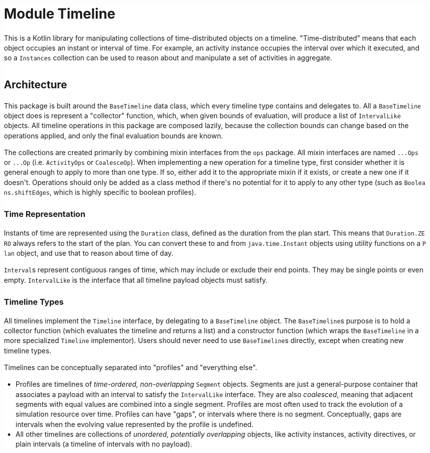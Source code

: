 # Module Timeline

This is a Kotlin library for manipulating collections of time-distributed objects on a timeline. "Time-distributed" means that
each object occupies an instant or interval of time. For example, an activity instance occupies the interval over which it
executed, and so a `Instances` collection can be used to reason about and manipulate a set of activities in aggregate.

## Architecture

This package is built around the `BaseTimeline` data class, which every timeline type contains and delegates to. All a `BaseTimeline` object does
is represent a "collector" function, which, when given bounds of evaluation, will produce a list of `IntervalLike` objects. All timeline operations in
this package are composed lazily, because the collection bounds can change based on the operations applied, and only the final evaluation bounds are known.

The collections are created primarily by combining mixin interfaces from the `ops` package. All mixin interfaces are named `...Ops` or `...Op`
(i.e. `ActivityOps` or `CoalesceOp`). When implementing a new operation for a timeline type, first consider whether it is general enough to
apply to more than one type. If so, either add it to the appropriate mixin if it exists, or create a new one if it doesn't. Operations should
only be added as a class method if there's no potential for it to apply to any other type (such as `Booleans.shiftEdges`, which is highly specific to boolean profiles).

### Time Representation

Instants of time are represented using the `Duration` class, defined as the duration from the plan start. This
means that `Duration.ZERO` always refers to the start of the plan. You can convert these to and from `java.time.Instant` objects using utility functions on a `Plan` object, and use that to reason about time of day.

`Interval`s represent contiguous ranges of time, which may include or exclude their end points. They may be single points or even empty. `IntervalLike` is the interface that all timeline payload objects must satisfy.

### Timeline Types

All timelines implement the `Timeline` interface, by delegating to a `BaseTimeline` object. The `BaseTimeline`s purpose is to hold a collector function (which evaluates the timeline and returns a list) and a constructor function (which wraps the `BaseTimeline` in a more specialized `Timeline` implementor). Users should never
need to use `BaseTimeline`s directly, except when creating new timeline types.

Timelines can be conceptually separated into "profiles" and "everything else".

- Profiles are timelines of *time-ordered, non-overlapping* `Segment` objects. Segments are just a general-purpose container
  that associates a payload with an interval to satisfy the `IntervalLike` interface. They are also *coalesced*,
  meaning that adjacent segments with equal values are combined into a single segment. Profiles are most often used to track the
  evolution of a simulation resource over time. Profiles can have "gaps", or intervals where there is no segment. Conceptually,
  gaps are intervals when the evolving value represented by the profile is undefined.
- All other timelines are collections of *unordered, potentially overlapping* objects, like activity instances, activity directives, or plain intervals (a timeline of intervals with no payload).
